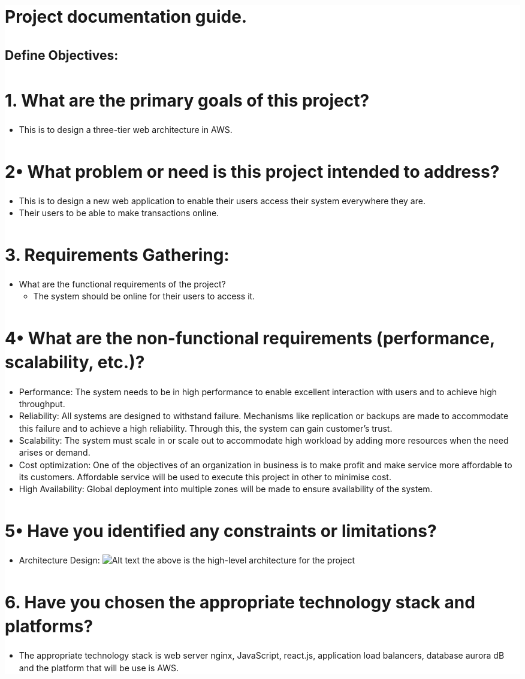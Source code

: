 # Project documentation guide.
## Define Objectives:
# 1.	What are the primary goals of this project?
  - This is to design a three-tier web architecture in AWS. 
	
# 2•	What problem or need is this project intended to address?
  -	This is to design a new web application to enable their users access their system everywhere they are.
  -	Their users to be able to make transactions online.

# 3. Requirements Gathering:
  -	What are the functional requirements of the project?
    -	The system should be online for their users to access it.

# 4•	What are the non-functional requirements (performance, scalability, etc.)?
  -	Performance: The system needs to be in high performance to enable excellent interaction with users and to achieve high throughput.
  -	Reliability: All systems are designed to withstand failure. Mechanisms like replication or backups are made to accommodate this failure and to achieve a high reliability. Through this, the system can gain customer’s trust.
  -	Scalability: The system must scale in or scale out to accommodate high workload by adding more resources when the need arises or demand.
  -	Cost optimization: One of the objectives of an organization in business is to make profit and make service more affordable to its customers. Affordable service will be used to execute this project in other to minimise cost.
  -	High Availability: Global deployment into multiple zones will be made to ensure availability of the system. 

# 5•	Have you identified any constraints or limitations?
  - Architecture Design:
 ![Alt text]()
the above is the high-level architecture for the project
 

# 6.	Have you chosen the appropriate technology stack and platforms?
  -	The appropriate technology stack is web server nginx, JavaScript, react.js, application load balancers, database aurora dB and the platform that will be use is AWS.
